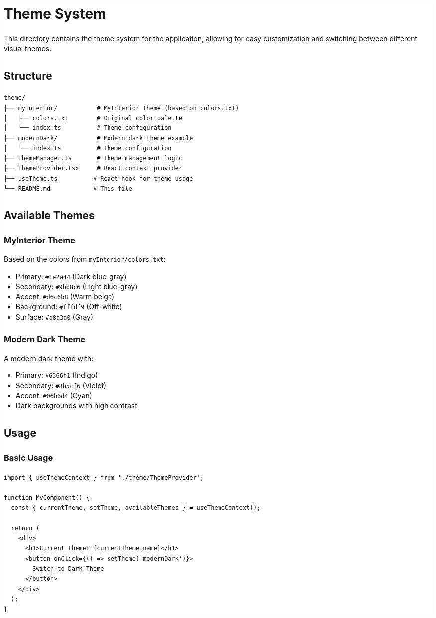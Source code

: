 # Theme System

This directory contains the theme system for the application, allowing for easy customization and switching between different visual themes.

## Structure

```
theme/
├── myInterior/           # MyInterior theme (based on colors.txt)
│   ├── colors.txt        # Original color palette
│   └── index.ts          # Theme configuration
├── modernDark/           # Modern dark theme example
│   └── index.ts          # Theme configuration
├── ThemeManager.ts       # Theme management logic
├── ThemeProvider.tsx     # React context provider
├── useTheme.ts          # React hook for theme usage
└── README.md            # This file
```

## Available Themes

### MyInterior Theme
Based on the colors from `myInterior/colors.txt`:
- Primary: `#1e2a44` (Dark blue-gray)
- Secondary: `#9bb8c6` (Light blue-gray)
- Accent: `#d6c6b8` (Warm beige)
- Background: `#fffdf9` (Off-white)
- Surface: `#a8a3a0` (Gray)

### Modern Dark Theme
A modern dark theme with:
- Primary: `#6366f1` (Indigo)
- Secondary: `#8b5cf6` (Violet)
- Accent: `#06b6d4` (Cyan)
- Dark backgrounds with high contrast

## Usage

### Basic Usage

```tsx
import { useThemeContext } from './theme/ThemeProvider';

function MyComponent() {
  const { currentTheme, setTheme, availableThemes } = useThemeContext();
  
  return (
    <div>
      <h1>Current theme: {currentTheme.name}</h1>
      <button onClick={() => setTheme('modernDark')}>
        Switch to Dark Theme
      </button>
    </div>
  );
}
```
